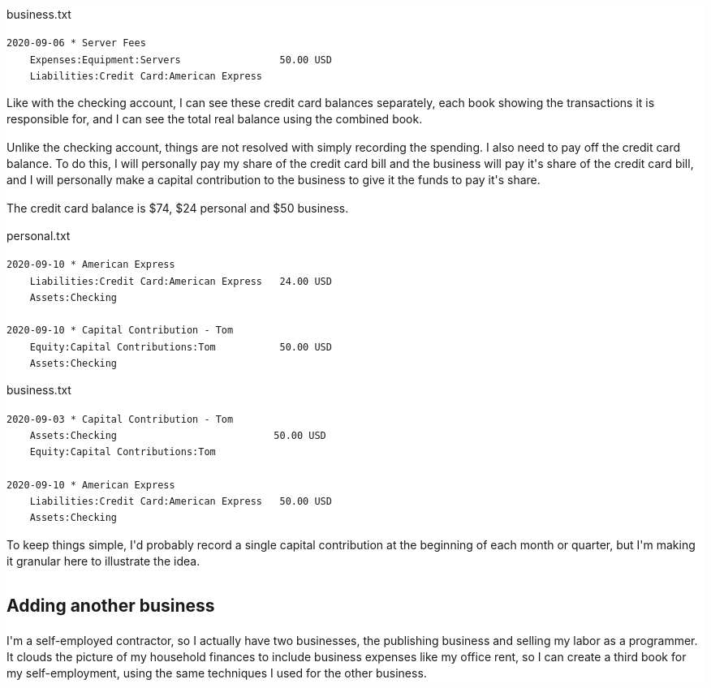 business.txt
```
2020-09-06 * Server Fees
    Expenses:Equipment:Servers                 50.00 USD
    Liabilities:Credit Card:American Express
```

Like with the checking account, I can see these credit card balances
separately, each book showing the transactions it is responsible for,
and I can see the total real balance using the combined book.

Unlike the checking account, things are not resolved with simply
recording the spending. I also need to pay off the credit card
balance. To do this, I will personally pay my share of the credit card
bill and the business will pay it's share of the credit card bill, and
I will personally make a capital contribution to the business to give
it the funds to pay it's share.

The credit card balance is $74, $24 personal and $50 business.

personal.txt
```
2020-09-10 * American Express
    Liabilities:Credit Card:American Express   24.00 USD
    Assets:Checking

2020-09-10 * Capital Contribution - Tom
    Equity:Capital Contributions:Tom           50.00 USD
    Assets:Checking                           
```

business.txt
```
2020-09-03 * Capital Contribution - Tom
    Assets:Checking                           50.00 USD
    Equity:Capital Contributions:Tom

2020-09-10 * American Express
    Liabilities:Credit Card:American Express   50.00 USD
    Assets:Checking
```

To keep things simple, I'd probably record a single capital
contribution at the beginning of each month or quarter, but I'm making
it granular here to illustrate the idea.


## Adding another business

I'm a self-employed contractor, so I actually have two businesses, the
publishing business and selling my labor as a programmer. It clouds
the picture of my household finances to include business expenses like
my office rent, so I can create a third book for my
self-employment, using the same techniques I used for the other
business.
